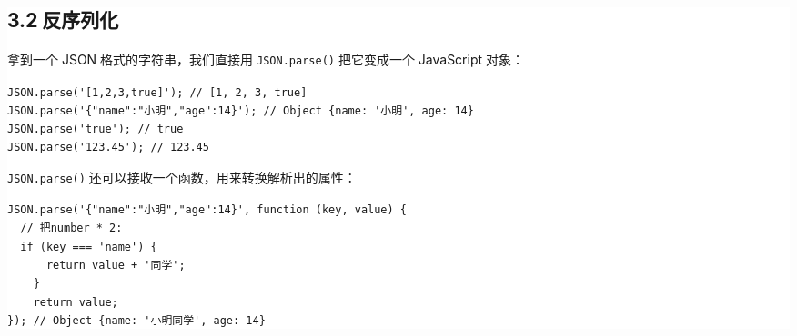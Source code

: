 ## 3.2 反序列化
拿到一个 JSON 格式的字符串，我们直接用 `JSON.parse()` 把它变成一个 JavaScript 对象：

    JSON.parse('[1,2,3,true]'); // [1, 2, 3, true]
    JSON.parse('{"name":"小明","age":14}'); // Object {name: '小明', age: 14}
    JSON.parse('true'); // true
    JSON.parse('123.45'); // 123.45
`JSON.parse()` 还可以接收一个函数，用来转换解析出的属性：

    JSON.parse('{"name":"小明","age":14}', function (key, value) {
      // 把number * 2:
      if (key === 'name') {
          return value + '同学';
        }
        return value;
    }); // Object {name: '小明同学', age: 14}
